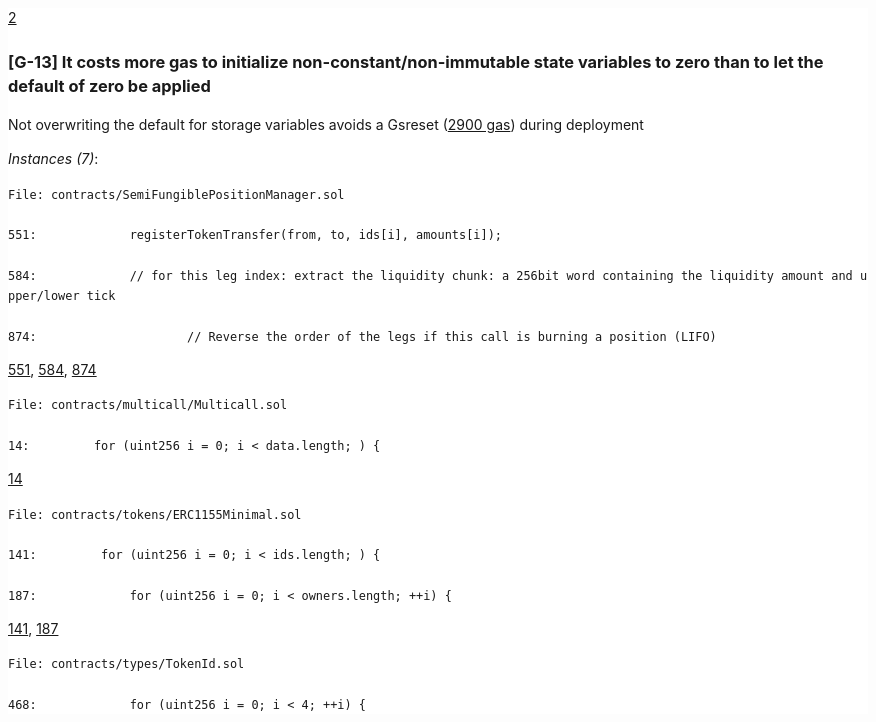 [2](https://github.com/code-423n4/2023-11-panoptic/blob/main/contracts/libraries/Constants.sol#L2)

### <a name="G-13"></a>[G-13] It costs more gas to initialize non-constant/non-immutable state variables to zero than to let the default of zero be applied
Not overwriting the default for storage variables avoids a Gsreset ([2900 gas](https://gist.github.com/IllIllI000/85b09af2291f626095eb11403ddc74f1)) during deployment

*Instances (7)*:

```solidity
File: contracts/SemiFungiblePositionManager.sol

551:             registerTokenTransfer(from, to, ids[i], amounts[i]);

584:             // for this leg index: extract the liquidity chunk: a 256bit word containing the liquidity amount and upper/lower tick

874:                     // Reverse the order of the legs if this call is burning a position (LIFO)

```

[551](https://github.com/code-423n4/2023-11-panoptic/blob/main/contracts/SemiFungiblePositionManager.sol#L551), [584](https://github.com/code-423n4/2023-11-panoptic/blob/main/contracts/SemiFungiblePositionManager.sol#L584), [874](https://github.com/code-423n4/2023-11-panoptic/blob/main/contracts/SemiFungiblePositionManager.sol#L874)

```solidity
File: contracts/multicall/Multicall.sol

14:         for (uint256 i = 0; i < data.length; ) {

```

[14](https://github.com/code-423n4/2023-11-panoptic/blob/main/contracts/multicall/Multicall.sol#L14)

```solidity
File: contracts/tokens/ERC1155Minimal.sol

141:         for (uint256 i = 0; i < ids.length; ) {

187:             for (uint256 i = 0; i < owners.length; ++i) {

```

[141](https://github.com/code-423n4/2023-11-panoptic/blob/main/contracts/tokens/ERC1155Minimal.sol#L141), [187](https://github.com/code-423n4/2023-11-panoptic/blob/main/contracts/tokens/ERC1155Minimal.sol#L187)

```solidity
File: contracts/types/TokenId.sol

468:             for (uint256 i = 0; i < 4; ++i) {

```
